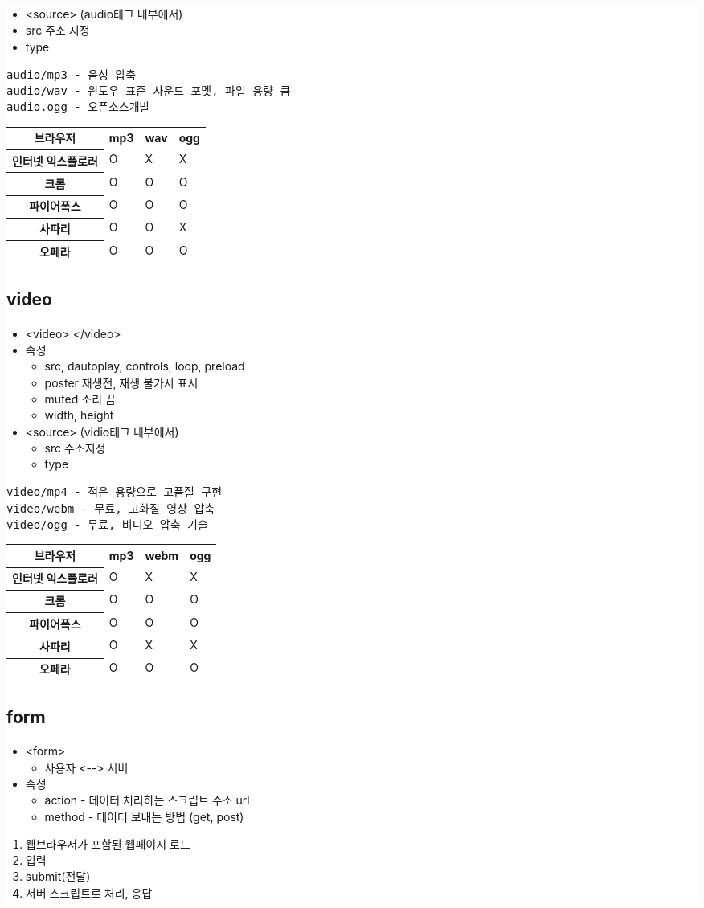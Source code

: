 *  &lt;source&gt; (audio태그 내부에서)
  * src 주소 지정
  * type
<pre>
audio/mp3 - 음성 압축
audio/wav - 윈도우 표준 사운드 포멧, 파일 용량 큼
audio.ogg - 오픈소스개발
</pre>

<table>
<tr> <th>브라우저</th> <th>mp3</th> <th>wav</th> <th>ogg</th> </tr>
<tr> <th>인터넷 익스플로러</th> <td>O</td> <td>X</td> <td>X</td> </tr>
<tr> <th>크롬</th> <td>O</td> <td>O</td> <td>O</td> </tr>
<tr> <th>파이어폭스</th> <td>O</td> <td>O</td> <td>O</td> </tr>
<tr> <th>사파리</th> <td>O</td> <td>O</td> <td>X</td> </tr>
<tr> <th>오페라</th> <td>O</td> <td>O</td> <td>O</td> </tr>
</table>

video
------
* &lt;video&gt; &lt;/video&gt;
* 속성
  * src, dautoplay, controls, loop, preload
  * poster 재생전, 재생 불가시 표시
  * muted 소리 끔
  * width, height
* &lt;source&gt; (vidio태그 내부에서)
  * src 주소지정
  * type
<pre>
video/mp4 - 적은 용량으로 고품질 구현
video/webm - 무료, 고화질 영상 압축
video/ogg - 무료, 비디오 압축 기술
</pre>

<table>
<tr> <th>브라우저</th> <th>mp3</th> <th>webm</th> <th>ogg</th> </tr>
<tr> <th>인터넷 익스플로러</th> <td>O</td> <td>X</td> <td>X</td> </tr>
<tr> <th>크롬</th> <td>O</td> <td>O</td> <td>O</td> </tr>
<tr> <th>파이어폭스</th> <td>O</td> <td>O</td> <td>O</td> </tr>
<tr> <th>사파리</th> <td>O</td> <td>X</td> <td>X</td> </tr>
<tr> <th>오페라</th> <td>O</td> <td>O</td> <td>O</td> </tr>
</table>

form
------
* &lt;form&gt;
  * 사용자 &lt;--&gt; 서버
* 속성
  * action - 데이터 처리하는 스크립트 주소 url
  * method - 데이터 보내는 방법 (get, post)

1. 웹브라우저가 포함된 웹페이지 로드
2. 입력
3. submit(전달)
4. 서버 스크립트로 처리, 응답

